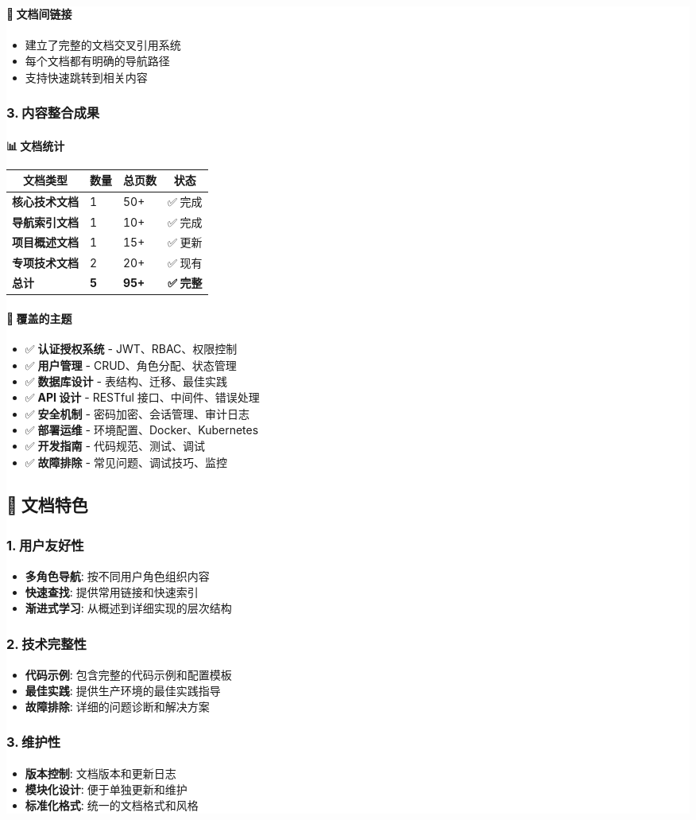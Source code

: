 #### 🔗 文档间链接

- 建立了完整的文档交叉引用系统
- 每个文档都有明确的导航路径
- 支持快速跳转到相关内容

### 3. 内容整合成果

#### 📊 文档统计

| 文档类型 | 数量 | 总页数 | 状态 |
|----------|------|--------|------|
| **核心技术文档** | 1 | 50+ | ✅ 完成 |
| **导航索引文档** | 1 | 10+ | ✅ 完成 |
| **项目概述文档** | 1 | 15+ | ✅ 更新 |
| **专项技术文档** | 2 | 20+ | ✅ 现有 |
| **总计** | **5** | **95+** | **✅ 完整** |

#### 🎯 覆盖的主题

- ✅ **认证授权系统** - JWT、RBAC、权限控制
- ✅ **用户管理** - CRUD、角色分配、状态管理
- ✅ **数据库设计** - 表结构、迁移、最佳实践
- ✅ **API 设计** - RESTful 接口、中间件、错误处理
- ✅ **安全机制** - 密码加密、会话管理、审计日志
- ✅ **部署运维** - 环境配置、Docker、Kubernetes
- ✅ **开发指南** - 代码规范、测试、调试
- ✅ **故障排除** - 常见问题、调试技巧、监控

## 🌟 文档特色

### 1. 用户友好性

- **多角色导航**: 按不同用户角色组织内容
- **快速查找**: 提供常用链接和快速索引
- **渐进式学习**: 从概述到详细实现的层次结构

### 2. 技术完整性

- **代码示例**: 包含完整的代码示例和配置模板
- **最佳实践**: 提供生产环境的最佳实践指导
- **故障排除**: 详细的问题诊断和解决方案

### 3. 维护性

- **版本控制**: 文档版本和更新日志
- **模块化设计**: 便于单独更新和维护
- **标准化格式**: 统一的文档格式和风格
